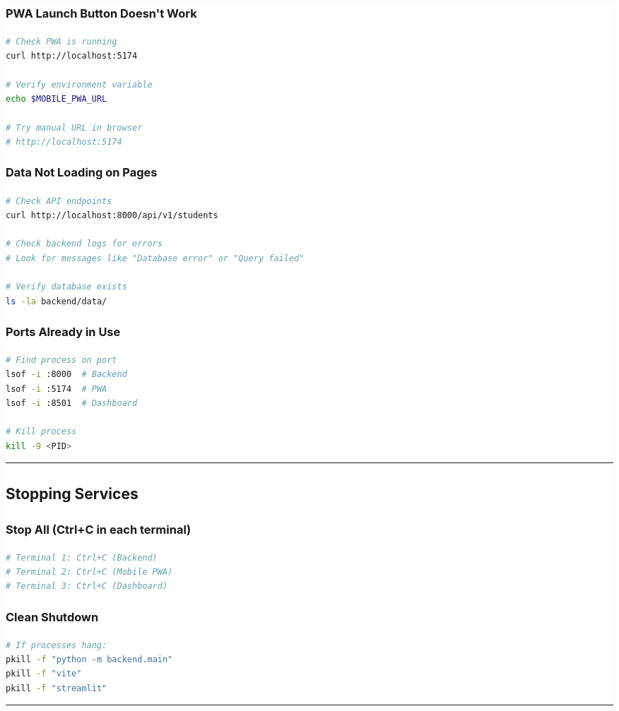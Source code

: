 ### PWA Launch Button Doesn't Work

```bash
# Check PWA is running
curl http://localhost:5174

# Verify environment variable
echo $MOBILE_PWA_URL

# Try manual URL in browser
# http://localhost:5174
```

### Data Not Loading on Pages

```bash
# Check API endpoints
curl http://localhost:8000/api/v1/students

# Check backend logs for errors
# Look for messages like "Database error" or "Query failed"

# Verify database exists
ls -la backend/data/
```

### Ports Already in Use

```bash
# Find process on port
lsof -i :8000  # Backend
lsof -i :5174  # PWA
lsof -i :8501  # Dashboard

# Kill process
kill -9 <PID>
```

---

## Stopping Services

### Stop All (Ctrl+C in each terminal)
```bash
# Terminal 1: Ctrl+C (Backend)
# Terminal 2: Ctrl+C (Mobile PWA)
# Terminal 3: Ctrl+C (Dashboard)
```

### Clean Shutdown
```bash
# If processes hang:
pkill -f "python -m backend.main"
pkill -f "vite"
pkill -f "streamlit"
```

---